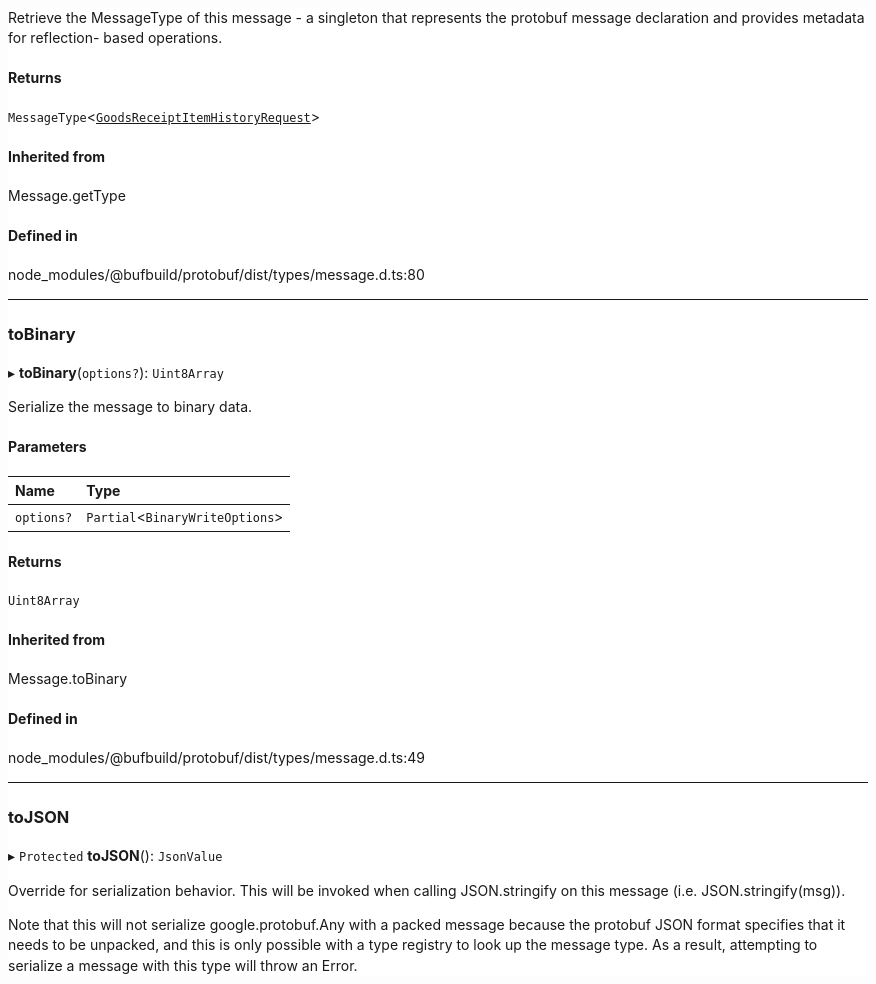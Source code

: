 Retrieve the MessageType of this message - a singleton that represents
the protobuf message declaration and provides metadata for reflection-
based operations.

#### Returns

`MessageType`<[`GoodsReceiptItemHistoryRequest`](GoodsReceiptItemHistoryRequest.md)\>

#### Inherited from

Message.getType

#### Defined in

node_modules/@bufbuild/protobuf/dist/types/message.d.ts:80

___

### toBinary

▸ **toBinary**(`options?`): `Uint8Array`

Serialize the message to binary data.

#### Parameters

| Name | Type |
| :------ | :------ |
| `options?` | `Partial`<`BinaryWriteOptions`\> |

#### Returns

`Uint8Array`

#### Inherited from

Message.toBinary

#### Defined in

node_modules/@bufbuild/protobuf/dist/types/message.d.ts:49

___

### toJSON

▸ `Protected` **toJSON**(): `JsonValue`

Override for serialization behavior. This will be invoked when calling
JSON.stringify on this message (i.e. JSON.stringify(msg)).

Note that this will not serialize google.protobuf.Any with a packed
message because the protobuf JSON format specifies that it needs to be
unpacked, and this is only possible with a type registry to look up the
message type.  As a result, attempting to serialize a message with this
type will throw an Error.
